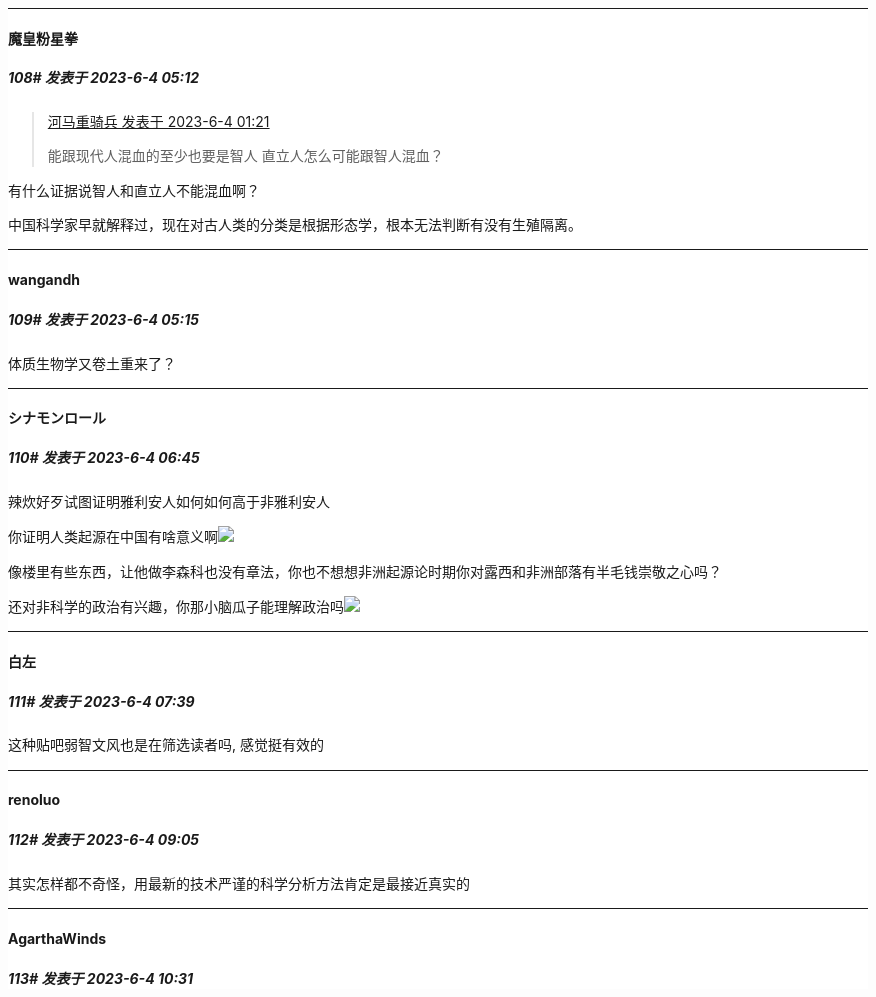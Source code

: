 
*****

####  魔皇粉星拳  
##### 108#       发表于 2023-6-4 05:12

<blockquote><a href="httphttps://bbs.saraba1st.com/2b/forum.php?mod=redirect&amp;goto=findpost&amp;pid=61108939&amp;ptid=2138245" target="_blank">河马重骑兵 发表于 2023-6-4 01:21</a>

能跟现代人混血的至少也要是智人 直立人怎么可能跟智人混血？</blockquote>
有什么证据说智人和直立人不能混血啊？

中国科学家早就解释过，现在对古人类的分类是根据形态学，根本无法判断有没有生殖隔离。


*****

####  wangandh  
##### 109#       发表于 2023-6-4 05:15

体质生物学又卷土重来了？


*****

####  シナモンロール  
##### 110#       发表于 2023-6-4 06:45

辣炊好歹试图证明雅利安人如何如何高于非雅利安人

你证明人类起源在中国有啥意义啊<img src="https://static.saraba1st.com/image/smiley/face2017/049.png" referrerpolicy="no-referrer">

像楼里有些东西，让他做李森科也没有章法，你也不想想非洲起源论时期你对露西和非洲部落有半毛钱崇敬之心吗？

还对非科学的政治有兴趣，你那小脑瓜子能理解政治吗<img src="https://static.saraba1st.com/image/smiley/face2017/049.png" referrerpolicy="no-referrer">


*****

####  白左  
##### 111#       发表于 2023-6-4 07:39

这种贴吧弱智文风也是在筛选读者吗, 感觉挺有效的


*****

####  renoluo  
##### 112#       发表于 2023-6-4 09:05

其实怎样都不奇怪，用最新的技术严谨的科学分析方法肯定是最接近真实的


*****

####  AgarthaWinds  
##### 113#       发表于 2023-6-4 10:31
